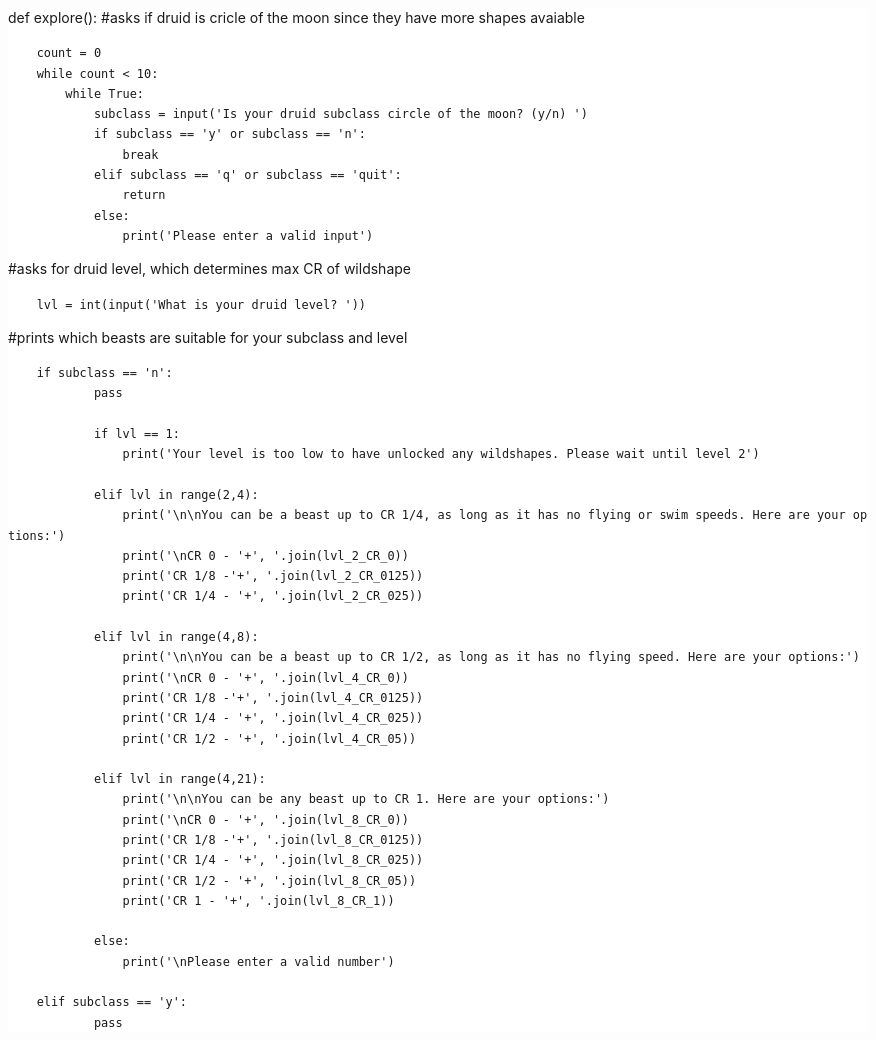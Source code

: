 
def explore(): 
#asks if druid is cricle of the moon since they have more shapes avaiable
    
        count = 0
        while count < 10:
            while True:
                subclass = input('Is your druid subclass circle of the moon? (y/n) ')
                if subclass == 'y' or subclass == 'n':
                    break
                elif subclass == 'q' or subclass == 'quit':
                    return
                else:
                    print('Please enter a valid input')

    
#asks for druid level, which determines max CR of wildshape
 
        lvl = int(input('What is your druid level? '))

#prints which beasts are suitable for your subclass and level
 
        if subclass == 'n':
                pass

                if lvl == 1:
                    print('Your level is too low to have unlocked any wildshapes. Please wait until level 2')    

                elif lvl in range(2,4):
                    print('\n\nYou can be a beast up to CR 1/4, as long as it has no flying or swim speeds. Here are your options:')
                    print('\nCR 0 - '+', '.join(lvl_2_CR_0))
                    print('CR 1/8 -'+', '.join(lvl_2_CR_0125))
                    print('CR 1/4 - '+', '.join(lvl_2_CR_025))

                elif lvl in range(4,8):
                    print('\n\nYou can be a beast up to CR 1/2, as long as it has no flying speed. Here are your options:')
                    print('\nCR 0 - '+', '.join(lvl_4_CR_0))
                    print('CR 1/8 -'+', '.join(lvl_4_CR_0125))
                    print('CR 1/4 - '+', '.join(lvl_4_CR_025))
                    print('CR 1/2 - '+', '.join(lvl_4_CR_05))

                elif lvl in range(4,21):
                    print('\n\nYou can be any beast up to CR 1. Here are your options:')
                    print('\nCR 0 - '+', '.join(lvl_8_CR_0))
                    print('CR 1/8 -'+', '.join(lvl_8_CR_0125))
                    print('CR 1/4 - '+', '.join(lvl_8_CR_025))
                    print('CR 1/2 - '+', '.join(lvl_8_CR_05))
                    print('CR 1 - '+', '.join(lvl_8_CR_1))

                else:
                    print('\nPlease enter a valid number')

        elif subclass == 'y':
                pass
